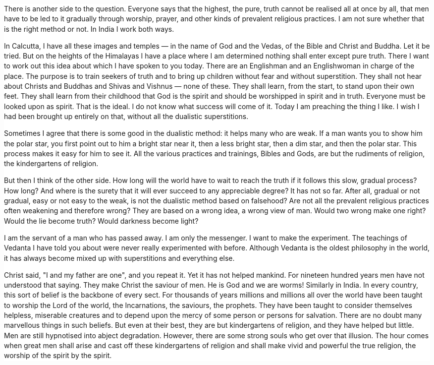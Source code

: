 There is another side to the question. Everyone says that the highest,
the pure, truth cannot be realised all at once by all, that men have to
be led to it gradually through worship, prayer, and other kinds of
prevalent religious practices. I am not sure whether that is the right
method or not. In India I work both ways.

In Calcutta, I have all these images and temples — in the name of God
and the Vedas, of the Bible and Christ and Buddha. Let it be tried. But
on the heights of the Himalayas I have a place where I am determined
nothing shall enter except pure truth. There I want to work out this
idea about which I have spoken to you today. There are an Englishman and
an Englishwoman in charge of the place. The purpose is to train seekers
of truth and to bring up children without fear and without superstition.
They shall not hear about Christs and Buddhas and Shivas and Vishnus —
none of these. They shall learn, from the start, to stand upon their own
feet. They shall learn from their childhood that God is the spirit and
should be worshipped in spirit and in truth. Everyone must be looked
upon as spirit. That is the ideal. I do not know what success will come
of it. Today I am preaching the thing I like. I wish I had been brought
up entirely on that, without all the dualistic superstitions.

Sometimes I agree that there is some good in the dualistic method: it
helps many who are weak. If a man wants you to show him the polar star,
you first point out to him a bright star near it, then a less bright
star, then a dim star, and then the polar star. This process makes it
easy for him to see it. All the various practices and trainings, Bibles
and Gods, are but the rudiments of religion, the kindergartens of
religion.

But then I think of the other side. How long will the world have to wait
to reach the truth if it follows this slow, gradual process? How long?
And where is the surety that it will ever succeed to any appreciable
degree? It has not so far. After all, gradual or not gradual, easy or
not easy to the weak, is not the dualistic method based on falsehood?
Are not all the prevalent religious practices often weakening and
therefore wrong? They are based on a wrong idea, a wrong view of man.
Would two wrong make one right? Would the lie become truth? Would
darkness become light?

I am the servant of a man who has passed away. I am only the messenger.
I want to make the experiment. The teachings of Vedanta I have told you
about were never really experimented with before. Although Vedanta is
the oldest philosophy in the world, it has always become mixed up with
superstitions and everything else.

Christ said, "I and my father are one", and you repeat it. Yet it has
not helped mankind. For nineteen hundred years men have not understood
that saying. They make Christ the saviour of men. He is God and we are
worms! Similarly in India. In every country, this sort of belief is the
backbone of every sect. For thousands of years millions and millions all
over the world have been taught to worship the Lord of the world, the
Incarnations, the saviours, the prophets. They have been taught to
consider themselves helpless, miserable creatures and to depend upon the
mercy of some person or persons for salvation. There are no doubt many
marvellous things in such beliefs. But even at their best, they are but
kindergartens of religion, and they have helped but little. Men are
still hypnotised into abject degradation. However, there are some strong
souls who get over that illusion. The hour comes when great men shall
arise and cast off these kindergartens of religion and shall make vivid
and powerful the true religion, the worship of the spirit by the spirit.